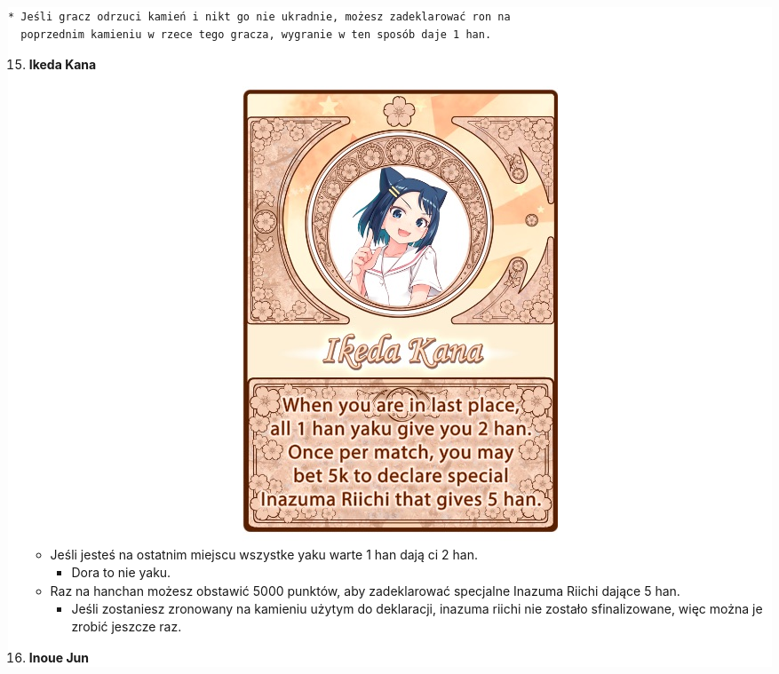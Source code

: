     * Jeśli gracz odrzuci kamień i nikt go nie ukradnie, możesz zadeklarować ron na
      poprzednim kamieniu w rzece tego gracza, wygranie w ten sposób daje 1 han.
    
15. **Ikeda Kana**

    <div style="text-align: center">
        <img src="/assets/images/cracow-saki-cards-taikai-2022/cards/IkedaKana.jpg" alt="">
    </div>

    * Jeśli jesteś na ostatnim miejscu wszystke yaku warte 1 han dają ci 2 han.
        * Dora to nie yaku.
    * Raz na hanchan możesz obstawić 5000 punktów, aby zadeklarować specjalne
      Inazuma Riichi dające 5 han.
        * Jeśli zostaniesz zronowany na kamieniu użytym do deklaracji, inazuma
          riichi nie zostało sfinalizowane, więc można je zrobić jeszcze raz.
    
16. **Inoue Jun**

    <div style="text-align: center">